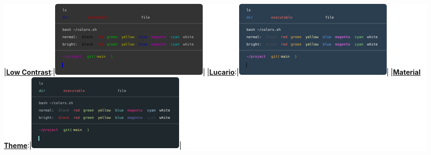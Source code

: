 |**[Low Contrast](low_contrast.yaml)**:|<img src='previews/low_contrast.yaml.svg' width='300'>|
|**[Lucario](lucario.yaml)**:|<img src='previews/lucario.yaml.svg' width='300'>|
|**[Material Theme](material_theme.yaml)**:|<img src='previews/material_theme.yaml.svg' width='300'>|